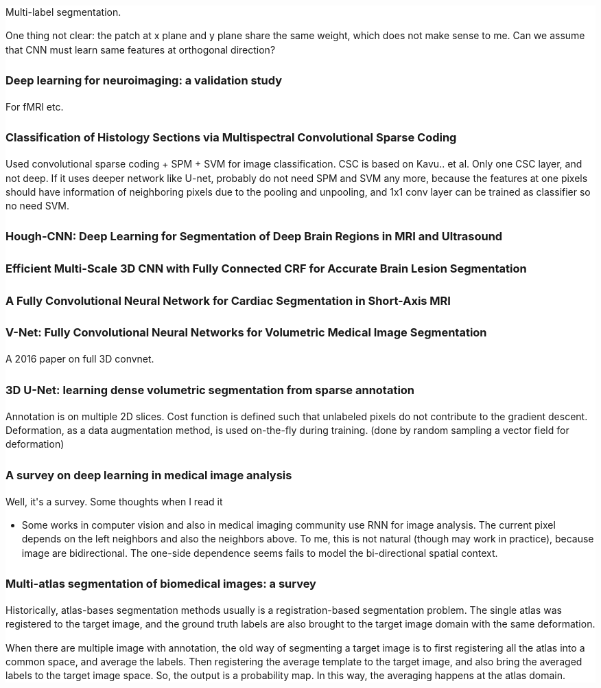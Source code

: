 Multi-label segmentation.

One thing not clear: the patch at x plane and y plane share the same weight, which does not make sense to me. Can we assume that CNN must learn same features at orthogonal direction?

### Deep learning for neuroimaging: a validation study
For fMRI etc.

### Classification of Histology Sections via Multispectral Convolutional Sparse Coding
Used convolutional sparse coding + SPM + SVM for image classification. CSC is based on Kavu.. et al. Only one CSC layer, and not deep. If it uses deeper network like U-net, probably do not need SPM and SVM any more, because the features at one pixels should have information of neighboring pixels due to the pooling and unpooling, and 1x1 conv layer can be trained as classifier so no need SVM.

### Hough-CNN: Deep Learning for Segmentation of Deep Brain Regions in MRI and Ultrasound

### Efficient Multi-Scale 3D CNN with Fully Connected CRF for Accurate Brain Lesion Segmentation

### A Fully Convolutional Neural Network for Cardiac Segmentation in Short-Axis MRI

### V-Net: Fully Convolutional Neural Networks for Volumetric Medical Image Segmentation
A 2016 paper on full 3D convnet.

### 3D U-Net: learning dense volumetric segmentation from sparse annotation
Annotation is on multiple 2D slices. Cost function is defined such that unlabeled pixels do not contribute to the gradient descent. Deformation, as a data augmentation method, is used on-the-fly during training. (done by random sampling a vector field for deformation)

### A survey on deep learning in medical image analysis
Well, it's a survey. Some thoughts when I read it

- Some works in computer vision and also in medical imaging community use RNN for image analysis. The current pixel depends on the left neighbors and also the neighbors above. To me, this is not natural (though may work in practice), because image are bidirectional. The one-side dependence seems fails to model the bi-directional spatial context.

### Multi-atlas segmentation of biomedical images: a survey
Historically, atlas-bases segmentation methods usually is a registration-based segmentation problem. The single atlas was registered to the target image, and the ground truth labels are also brought to the target image domain with the same deformation.

When there are multiple image with annotation, the old way of segmenting a target image is to first registering all the atlas into a common space, and average the labels. Then registering the average template to the target image, and also bring the averaged labels to the target image space. So, the output is a probability map. In this way, the averaging happens at the atlas domain.
